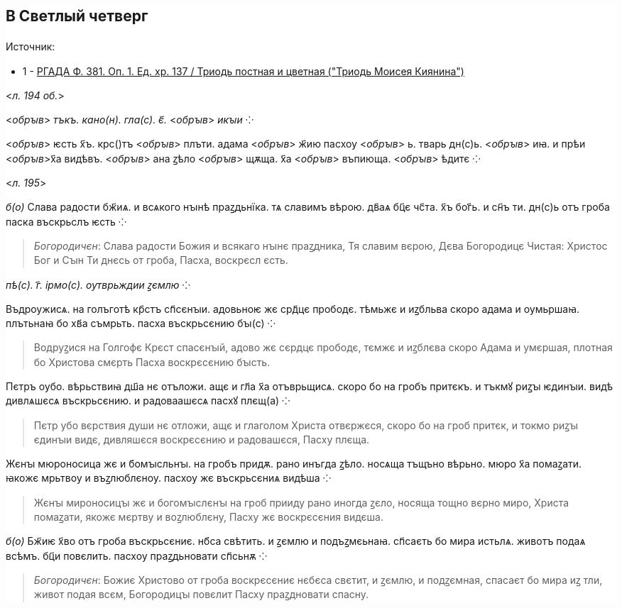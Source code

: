
## В Светлый четверг

Источник:

- 1 - [РГАДА Ф. 381. Оп. 1. Ед. хр. 137 / Триодь постная и цветная ("Триодь Моисея Киянина")](http://rgada.info/kueh/index2.php?str=381_1_137&name=%D0%A2%D1%80%D0%B8%D0%BE%D0%B4%D1%8C%20%D0%BF%D0%BE%D1%81%D1%82%D0%BD%D0%B0%D1%8F%20%D0%B8%20%D1%86%D0%B2%D0%B5%D1%82%D0%BD%D0%B0%D1%8F%20(%22%D0%A2%D1%80%D0%B8%D0%BE%D0%B4%D1%8C%20%D0%9C%D0%BE%D0%B8%D1%81%D0%B5%D1%8F%20%D0%9A%D0%B8%D1%8F%D0%BD%D0%B8%D0%BD%D0%B0%22))

<*л. 194 об.*>

<*обрꙑв*> *тъкъ. кано(н). гла(с). є҃.* <*обрꙑв*> *икꙑи ⁘* 

<*обрꙑв*> ѥсть х҃ъ. крс()тъ <*обрꙑв*> плъти. адама <*обрꙑв*> ж҃ию пасхѹ <*обрꙑв*> ь. тварь дн(с)ь. 
<*обрꙑв*> иꙗ. и прѣи <*обрꙑв*>х҃а видѣвъ. <*обрꙑв*> ана ꙁѣло <*обрꙑв*> щѫща. х҃а <*обрꙑв*> 
въпиюща. <*обрꙑв*> ѣдитє ⁘

<*л. 195*>

*б(о)* Слава радости бж҃иѧ. и всѧкого нꙑнѣ праꙁдьнїка. тѧ славимъ вѣрою. дв҃аѧ бц҃є чс҃та. х҃ъ бог҃ь. 
и сн҃ъ ти. дн(с)ь отъ гроба паска въскрьслъ ѥсть ⁘

> *Богородичєн*: Слава радости Божия и всякаго нꙑнє праꙁдника, Тя славим вєрою, Дєва Богородицє Чистая: 
Христос Бог и Сꙑн Ти днєсь от гроба, Пасха, воскрєсл єсть.

*пѣ(с). г҃. ірмо(с). ѹтврьждии ꙁємлю ⁘*

Въдрѹжисѧ. на голъготѣ кр҃стъ сп҃сєнꙑи. адовьноѥ жє срд҃цє прободє. тѣмьжє и иꙁбльва скоро адама и 
ѹмьршаꙗ. плътьнаꙗ бо хв҃а съмрьть. пасха въскрьсєнию бꙑ(с) ⁘

> Водруꙁися на Голгофє Крєст спасєнꙑй, адово жє сєрдцє прободє, тємжє и иꙁблєва скоро Адама и умєршая,
плотная бо Христова смєрть Пасха воскрєсєнию бꙑсть.

Пєтръ ѹбо. вѣрьствиꙗ дш҃а нє отъложи. ащє и гл҃а х҃а отъврьщисѧ. скоро бо на гробъ притєкъ. и тъкмꙋ риꙁꙑ 
ѥдинꙑи. видѣ дивлѧшєсѧ въскрьсєнию. и радоваашєсѧ пасхꙋ плєщ(а) ⁘

> Пєтр убо вєрствия души нє отложи, ащє и глаголом Христа отвєржєся, скоро бо на гроб притєк, и токмо 
риꙁꙑ єдинꙑи видє, дивляшєся воскрєсєнию и радовашєся, Пасху плєща.

Жєнꙑ мюроносица жє и б҃омꙑсльнꙑ. на гробъ придѫ. рано инъгда ꙁѣло. носѧща тъщъно вѣрьно. мюро х҃а 
помаꙁати. ꙗкожє мрьтвѹ и въꙁлюблєнѹ. пасхѹ жє въскрьсєниѧ видѣша ⁘ 

> Жєнꙑ мироносицꙑ жє и богомꙑслєнꙑ на гроб прииду рано иногда ꙁєло, носяща тощно вєрно миро, Христа 
помаꙁати, якожє мєртву и воꙁлюблєну, Пасху жє воскрєсєния видєша.

*б(о)* Бж҃иѥ х҃во отъ гроба въскрьсєниє. нб҃са свѣтить. и ꙁємлю и подъꙁмєьнаꙗ. сп҃саєть бо мира истьлѧ. 
животъ подаѧ всѣмъ. бц҃и повєлить. пасхѹ праꙁдьновати сп҃сьнѫ ⁘

> *Богородичєн*: Божиє Христово от гроба воскрєсєниє нєбєса свєтит, и ꙁємлю, и подꙁємная, спасаєт бо мира 
иꙁ тли, живот подая всєм, Богородицꙑ повєлит Пасху праꙁдновати спасну.
